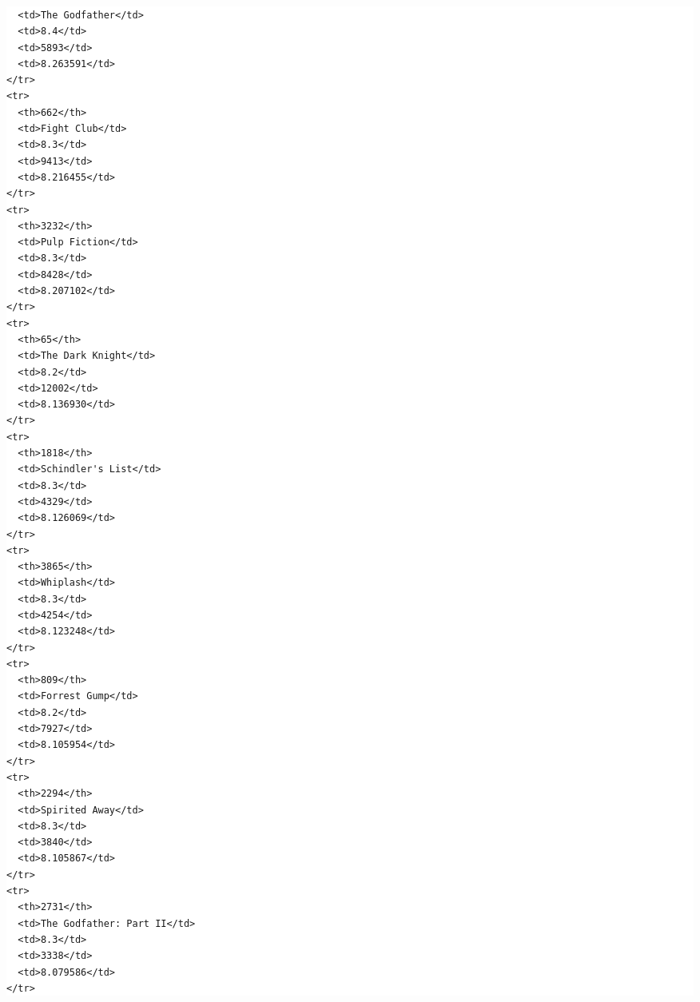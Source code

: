       <td>The Godfather</td>
      <td>8.4</td>
      <td>5893</td>
      <td>8.263591</td>
    </tr>
    <tr>
      <th>662</th>
      <td>Fight Club</td>
      <td>8.3</td>
      <td>9413</td>
      <td>8.216455</td>
    </tr>
    <tr>
      <th>3232</th>
      <td>Pulp Fiction</td>
      <td>8.3</td>
      <td>8428</td>
      <td>8.207102</td>
    </tr>
    <tr>
      <th>65</th>
      <td>The Dark Knight</td>
      <td>8.2</td>
      <td>12002</td>
      <td>8.136930</td>
    </tr>
    <tr>
      <th>1818</th>
      <td>Schindler's List</td>
      <td>8.3</td>
      <td>4329</td>
      <td>8.126069</td>
    </tr>
    <tr>
      <th>3865</th>
      <td>Whiplash</td>
      <td>8.3</td>
      <td>4254</td>
      <td>8.123248</td>
    </tr>
    <tr>
      <th>809</th>
      <td>Forrest Gump</td>
      <td>8.2</td>
      <td>7927</td>
      <td>8.105954</td>
    </tr>
    <tr>
      <th>2294</th>
      <td>Spirited Away</td>
      <td>8.3</td>
      <td>3840</td>
      <td>8.105867</td>
    </tr>
    <tr>
      <th>2731</th>
      <td>The Godfather: Part II</td>
      <td>8.3</td>
      <td>3338</td>
      <td>8.079586</td>
    </tr>
  </tbody>
</table>
</div>